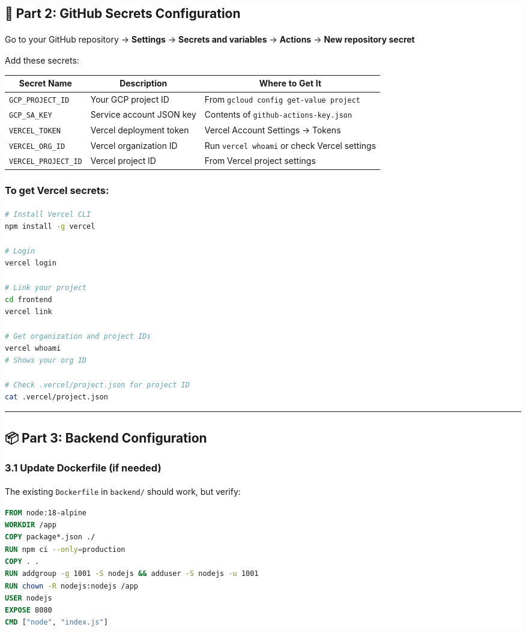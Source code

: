 
## 🔐 Part 2: GitHub Secrets Configuration

Go to your GitHub repository → **Settings** → **Secrets and variables** → **Actions** → **New repository secret**

Add these secrets:

| Secret Name | Description | Where to Get It |
|------------|-------------|-----------------|
| `GCP_PROJECT_ID` | Your GCP project ID | From `gcloud config get-value project` |
| `GCP_SA_KEY` | Service account JSON key | Contents of `github-actions-key.json` |
| `VERCEL_TOKEN` | Vercel deployment token | Vercel Account Settings → Tokens |
| `VERCEL_ORG_ID` | Vercel organization ID | Run `vercel whoami` or check Vercel settings |
| `VERCEL_PROJECT_ID` | Vercel project ID | From Vercel project settings |

### To get Vercel secrets:

```bash
# Install Vercel CLI
npm install -g vercel

# Login
vercel login

# Link your project
cd frontend
vercel link

# Get organization and project IDs
vercel whoami
# Shows your org ID

# Check .vercel/project.json for project ID
cat .vercel/project.json
```

---

## 📦 Part 3: Backend Configuration

### 3.1 Update Dockerfile (if needed)

The existing `Dockerfile` in `backend/` should work, but verify:

```dockerfile
FROM node:18-alpine
WORKDIR /app
COPY package*.json ./
RUN npm ci --only=production
COPY . .
RUN addgroup -g 1001 -S nodejs && adduser -S nodejs -u 1001
RUN chown -R nodejs:nodejs /app
USER nodejs
EXPOSE 8080
CMD ["node", "index.js"]
```
